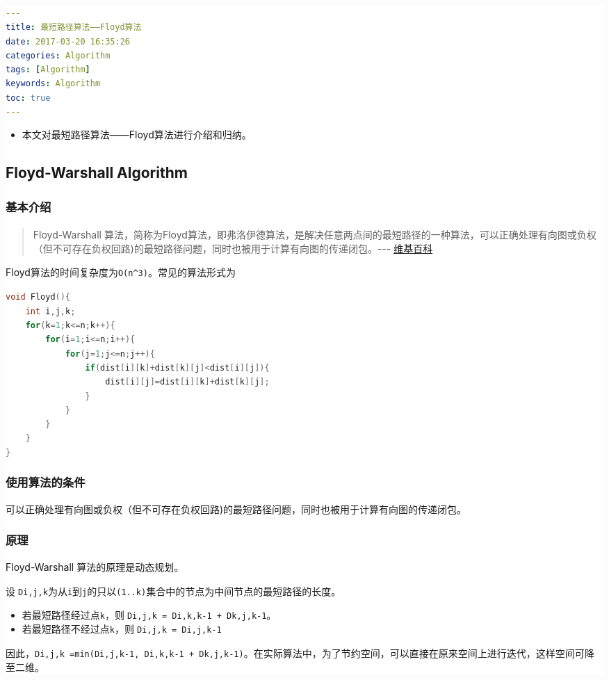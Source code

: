 ```yaml
---
title: 最短路径算法——Floyd算法
date: 2017-03-20 16:35:26
categories: Algorithm
tags: [Algorithm]
keywords: Algorithm
toc: true
---
```



* 本文对最短路径算法——Floyd算法进行介绍和归纳。




## Floyd-Warshall Algorithm
### 基本介绍
> Floyd-Warshall 算法，简称为Floyd算法，即弗洛伊德算法，是解决任意两点间的最短路径的一种算法，可以正确处理有向图或负权（但不可存在负权回路)的最短路径问题，同时也被用于计算有向图的传递闭包。--- [维基百科](https://zh.wikipedia.org/wiki/Floyd-Warshall%E7%AE%97%E6%B3%95)
>

Floyd算法的时间复杂度为`O(n^3)`。常见的算法形式为

```cpp
void Floyd(){
	int i,j,k;
	for(k=1;k<=n;k++){
		for(i=1;i<=n;i++){
			for(j=1;j<=n;j++){
				if(dist[i][k]+dist[k][j]<dist[i][j]){
					dist[i][j]=dist[i][k]+dist[k][j];
				}
			}	
		}
	}
}
```


### 使用算法的条件
可以正确处理有向图或负权（但不可存在负权回路)的最短路径问题，同时也被用于计算有向图的传递闭包。
 

### 原理
Floyd-Warshall 算法的原理是动态规划。

设 `Di,j,k`为从`i`到`j`的只以`(1..k)`集合中的节点为中间节点的最短路径的长度。
* 若最短路径经过点`k`，则 `Di,j,k = Di,k,k-1 + Dk,j,k-1`。
* 若最短路径不经过点`k`，则 `Di,j,k = Di,j,k-1`

因此，`Di,j,k =min(Di,j,k-1, Di,k,k-1 + Dk,j,k-1)`。在实际算法中，为了节约空间，可以直接在原来空间上进行迭代，这样空间可降至二维。

